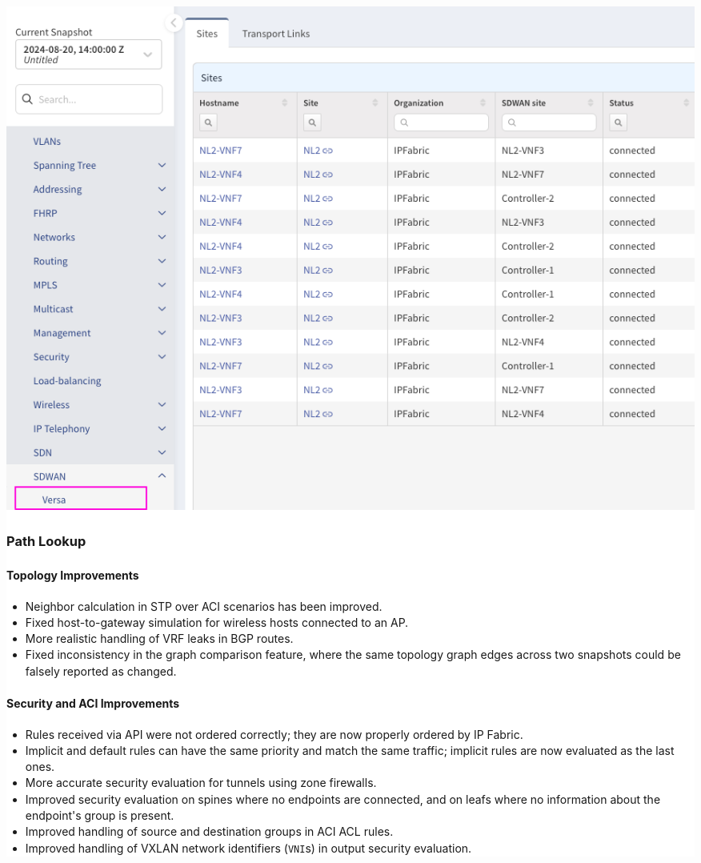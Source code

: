 ![SDWAN Versa](./6.9/SDWAN_Versa.png)

### Path Lookup

#### Topology Improvements

- Neighbor calculation in STP over ACI scenarios has been improved.
- Fixed host-to-gateway simulation for wireless hosts connected to an AP.
- More realistic handling of VRF leaks in BGP routes.
- Fixed inconsistency in the graph comparison feature, where the same topology
  graph edges across two snapshots could be falsely reported as changed.

#### Security and ACI Improvements

- Rules received via API were not ordered correctly; they are now properly
  ordered by IP Fabric.
- Implicit and default rules can have the same priority and match the same
  traffic; implicit rules are now evaluated as the last ones.
- More accurate security evaluation for tunnels using zone firewalls.
- Improved security evaluation on spines where no endpoints are connected, and
  on leafs where no information about the endpoint's group is present.
- Improved handling of source and destination groups in ACI ACL rules.
- Improved handling of VXLAN network identifiers (`VNI`s) in output security
  evaluation.

